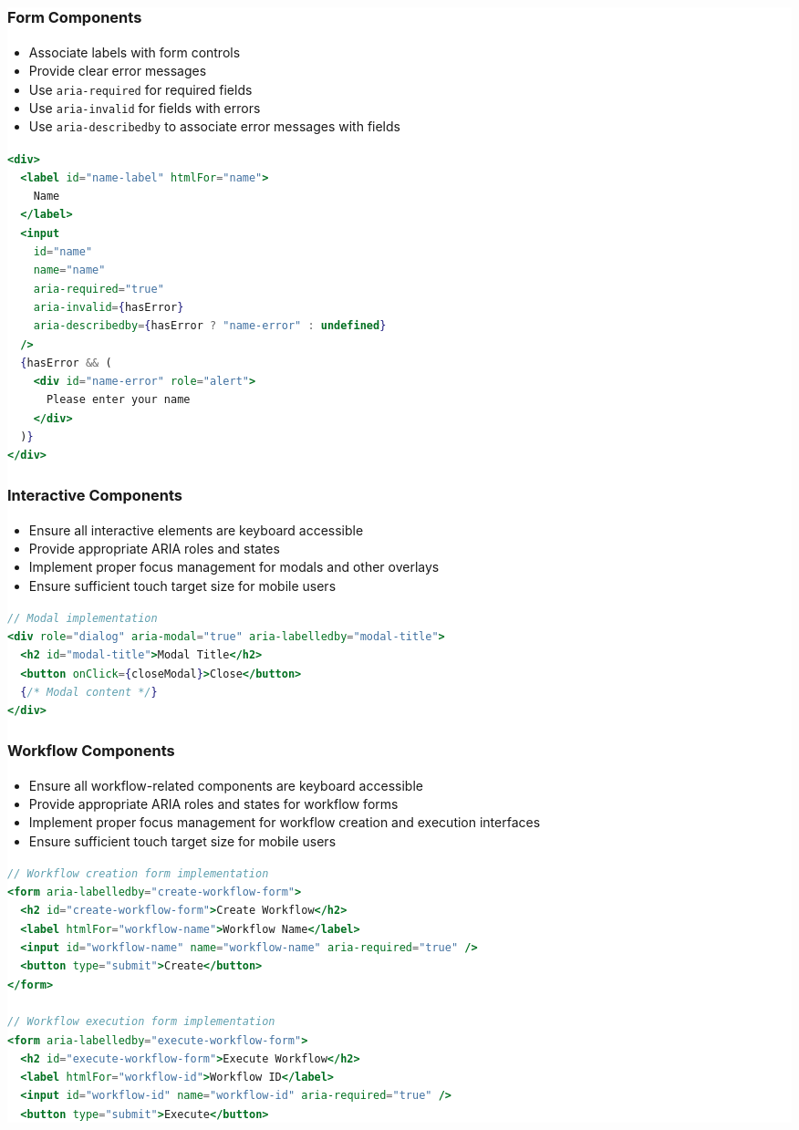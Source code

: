 ### Form Components

- Associate labels with form controls
- Provide clear error messages
- Use `aria-required` for required fields
- Use `aria-invalid` for fields with errors
- Use `aria-describedby` to associate error messages with fields

```jsx
<div>
  <label id="name-label" htmlFor="name">
    Name
  </label>
  <input
    id="name"
    name="name"
    aria-required="true"
    aria-invalid={hasError}
    aria-describedby={hasError ? "name-error" : undefined}
  />
  {hasError && (
    <div id="name-error" role="alert">
      Please enter your name
    </div>
  )}
</div>
```

### Interactive Components

- Ensure all interactive elements are keyboard accessible
- Provide appropriate ARIA roles and states
- Implement proper focus management for modals and other overlays
- Ensure sufficient touch target size for mobile users

```jsx
// Modal implementation
<div role="dialog" aria-modal="true" aria-labelledby="modal-title">
  <h2 id="modal-title">Modal Title</h2>
  <button onClick={closeModal}>Close</button>
  {/* Modal content */}
</div>
```

### Workflow Components

- Ensure all workflow-related components are keyboard accessible
- Provide appropriate ARIA roles and states for workflow forms
- Implement proper focus management for workflow creation and execution interfaces
- Ensure sufficient touch target size for mobile users

```jsx
// Workflow creation form implementation
<form aria-labelledby="create-workflow-form">
  <h2 id="create-workflow-form">Create Workflow</h2>
  <label htmlFor="workflow-name">Workflow Name</label>
  <input id="workflow-name" name="workflow-name" aria-required="true" />
  <button type="submit">Create</button>
</form>

// Workflow execution form implementation
<form aria-labelledby="execute-workflow-form">
  <h2 id="execute-workflow-form">Execute Workflow</h2>
  <label htmlFor="workflow-id">Workflow ID</label>
  <input id="workflow-id" name="workflow-id" aria-required="true" />
  <button type="submit">Execute</button>
```